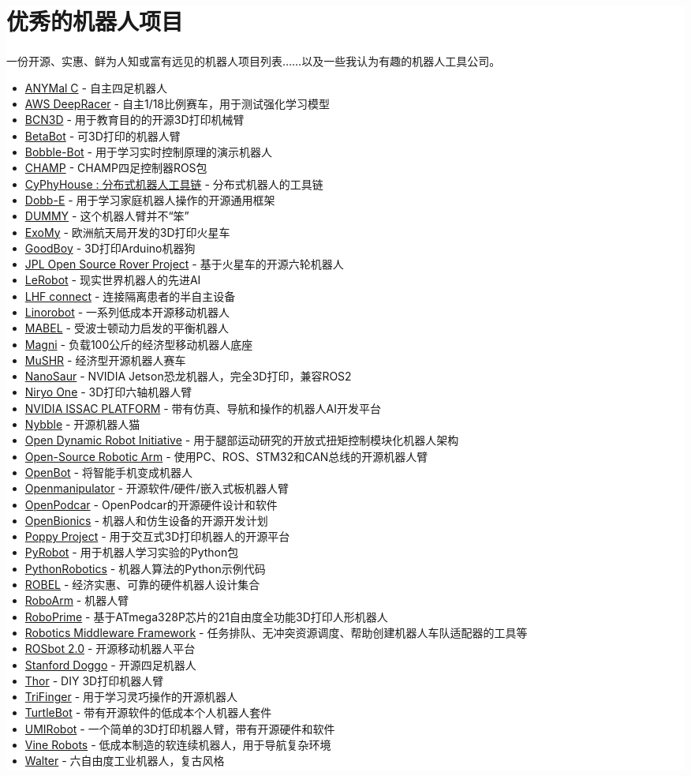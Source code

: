 # 优秀的机器人项目

一份开源、实惠、鲜为人知或富有远见的机器人项目列表……以及一些我认为有趣的机器人工具公司。

- [ANYMal C](https://www.anybotics.com/) - 自主四足机器人
- [AWS DeepRacer](https://aws.amazon.com/deepracer/) - 自主1/18比例赛车，用于测试强化学习模型
- [BCN3D](https://github.com/BCN3D/BCN3D-Moveo) - 用于教育目的的开源3D打印机械臂
- [BetaBot](https://github.com/4ndreas/BetaBots-Robot-Arm-Project) - 可3D打印的机器人臂
- [Bobble-Bot](https://hackaday.io/project/164992-bobble-bot) - 用于学习实时控制原理的演示机器人
- [CHAMP](https://github.com/chvmp/champ) - CHAMP四足控制器ROS包
- [CyPhyHouse : 分布式机器人工具链](https://cyphyhouse.github.io/) - 分布式机器人的工具链
- [Dobb-E](https://dobb-e.com/) - 用于学习家庭机器人操作的开源通用框架
- [DUMMY](https://hackaday.com/2022/02/21/dummy-the-robot-arm-is-not-so-dumb/) - 这个机器人臂并不“笨”
- [ExoMy](https://esa-prl.github.io/ExoMy/) - 欧洲航天局开发的3D打印火星车
- [GoodBoy](https://www.instructables.com/id/GoodBoy-3D-Printed-Arduino-Robot-Dog/) - 3D打印Arduino机器狗
- [JPL Open Source Rover Project](https://github.com/nasa-jpl/open-source-rover) - 基于火星车的开源六轮机器人
- [LeRobot](https://github.com/huggingface/lerobot/tree/main) - 现实世界机器人的先进AI
- [LHF connect](https://en.lhfconnect.net/) - 连接隔离患者的半自主设备
- [Linorobot](https://linorobot.org/) - 一系列低成本开源移动机器人
- [MABEL](https://hackaday.io/project/174129-mabel-a-boston-dynamics-inspired-balancing-robot) - 受波士顿动力启发的平衡机器人
- [Magni](https://ubiquityrobotics.com/) - 负载100公斤的经济型移动机器人底座
- [MuSHR](https://mushr.io/) - 经济型开源机器人赛车
- [NanoSaur](https://nanosaur.ai/) - NVIDIA Jetson恐龙机器人，完全3D打印，兼容ROS2
- [Niryo One](https://niryo.com/) - 3D打印六轴机器人臂
- [NVIDIA ISSAC PLATFORM](https://www.nvidia.com/en-us/deep-learning-ai/industries/robotics/) - 带有仿真、导航和操作的机器人AI开发平台
- [Nybble](https://www.petoi.com/) - 开源机器人猫
- [Open Dynamic Robot Initiative](https://open-dynamic-robot-initiative.github.io/) - 用于腿部运动研究的开放式扭矩控制模块化机器人架构
- [Open-Source Robotic Arm](https://www.hackster.io/tloinny/open-source-robotic-arm-85ea30) - 使用PC、ROS、STM32和CAN总线的开源机器人臂
- [OpenBot](https://www.openbot.org/) - 将智能手机变成机器人
- [Openmanipulator](http://emanual.robotis.com/docs/en/platform/openmanipulator_x/overview/) - 开源软件/硬件/嵌入式板机器人臂
- [OpenPodcar](https://github.com/OpenPodcar/OpenPodcar?utm_source=weekly_robotics&utm_medium=newsletter&utm_campaign=weekly-robotics-267) - OpenPodcar的开源硬件设计和软件
- [OpenΒionics](https://openbionics.org/) - 机器人和仿生设备的开源开发计划
- [Poppy Project](https://www.poppy-project.org/en/) - 用于交互式3D打印机器人的开源平台
- [PyRobot](https://www.pyrobot.org/) - 用于机器人学习实验的Python包
- [PythonRobotics](https://atsushisakai.github.io/PythonRobotics/) - 机器人算法的Python示例代码
- [ROBEL](https://sites.google.com/view/roboticsbenchmarks/) - 经济实惠、可靠的硬件机器人设计集合
- [RoboArm](https://www.hackster.io/154072/roboarm-texas-instruments-powered-3d-printed-robotic-arm-043960) - 机器人臂
- [RoboPrime](https://github.com/simonepri/roboprime) - 基于ATmega328P芯片的21自由度全功能3D打印人形机器人
- [Robotics Middleware Framework](https://github.com/osrf/rmf_demos) - 任务排队、无冲突资源调度、帮助创建机器人车队适配器的工具等
- [ROSbot 2.0](https://husarion.com/) - 开源移动机器人平台
- [Stanford Doggo](https://github.com/Nate711/StanfordDoggoProject) - 开源四足机器人
- [Thor](https://hackaday.io/project/12989-thor) - DIY 3D打印机器人臂
- [TriFinger](https://sites.google.com/view/trifinger) - 用于学习灵巧操作的开源机器人
- [TurtleBot](https://www.turtlebot.com/) - 带有开源软件的低成本个人机器人套件
- [UMIRobot](https://mmmarinho.github.io/UMIRobot/) - 一个简单的3D打印机器人臂，带有开源硬件和软件
- [Vine Robots](https://www.vinerobots.org/) - 低成本制造的软连续机器人，用于导航复杂环境
- [Walter](https://walter.readthedocs.io/en/latest/) - 六自由度工业机器人，复古风格
